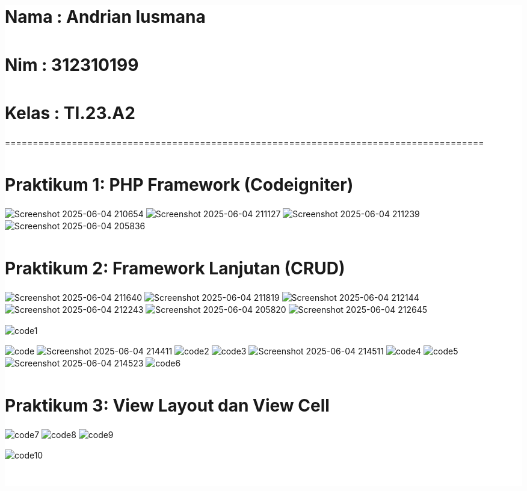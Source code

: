 <h1>Nama   : Andrian lusmana</h1>
<h1>Nim    : 312310199</h1>
<h1>Kelas  : TI.23.A2</h1>
======================================================================================
<br>
<h1>Praktikum 1: PHP Framework (Codeigniter)</h1>
<img width="959" alt="Screenshot 2025-06-04 210654" src="https://github.com/user-attachments/assets/823899e6-5c84-48e3-a8e3-961e47eab9d6" />
<img width="960" alt="Screenshot 2025-06-04 211127" src="https://github.com/user-attachments/assets/0e6abe7c-c561-4fd4-86db-238e0fa3f781" />
<img width="960" alt="Screenshot 2025-06-04 211239" src="https://github.com/user-attachments/assets/2a327eb7-e975-4e08-bd78-483e5730c9cb" />
<img width="960" alt="Screenshot 2025-06-04 205836" src="https://github.com/user-attachments/assets/b2f6ee66-cdc9-4471-a862-f6f4d6ee8f39" />
<br>
<h1>Praktikum 2: Framework Lanjutan (CRUD)</h1>
<img width="842" alt="Screenshot 2025-06-04 211640" src="https://github.com/user-attachments/assets/12ef269b-ca58-4cdd-828b-37f133b326e7" />
<img width="952" alt="Screenshot 2025-06-04 211819" src="https://github.com/user-attachments/assets/4a30a006-73d6-4590-a72d-1478bc2ca874" />
<img width="664" alt="Screenshot 2025-06-04 212144" src="https://github.com/user-attachments/assets/edf69a37-de76-47fe-8e08-748fc4040d78" />
<img width="672" alt="Screenshot 2025-06-04 212243" src="https://github.com/user-attachments/assets/02f42d36-1576-4249-9cba-5aef2deafd81" />
<img width="960" alt="Screenshot 2025-06-04 205820" src="https://github.com/user-attachments/assets/38e34570-31d4-4f22-9326-8c1d97b85801" />
<img width="707" alt="Screenshot 2025-06-04 212645" src="https://github.com/user-attachments/assets/8f7db224-6d4a-4e70-baf3-4d6c80be6f89" />

![code1](https://github.com/user-attachments/assets/e173d368-9a3b-42e9-86da-de5cba3122c0)

![code](https://github.com/user-attachments/assets/33d5433c-9b20-4067-82b4-b0dfe034b4c5)
<img width="958" alt="Screenshot 2025-06-04 214411" src="https://github.com/user-attachments/assets/fc6d0d3c-a417-4474-8c81-19e744a61b16" />
![code2](https://github.com/user-attachments/assets/c573178b-418a-4341-9c21-d83b64f19c31)
![code3](https://github.com/user-attachments/assets/0dcc6839-bc61-4a64-be2f-1872766fbd67)
<img width="960" alt="Screenshot 2025-06-04 214511" src="https://github.com/user-attachments/assets/c6df4742-9f8b-4f0e-936c-b48826a9b702" />
![code4](https://github.com/user-attachments/assets/cea77c11-9c94-467a-8d07-cd1fbf3a2c0c)
![code5](https://github.com/user-attachments/assets/0f10f159-5603-4cea-83fc-69baa822c5a8)
<img width="960" alt="Screenshot 2025-06-04 214523" src="https://github.com/user-attachments/assets/b76084a1-a328-424d-bbbd-66a895525e79" />
![code6](https://github.com/user-attachments/assets/5296576e-504f-4785-942e-43a3fba0d7f7)
<br>
<h1>Praktikum 3: View Layout dan View Cell</h1>

![code7](https://github.com/user-attachments/assets/1d73c57c-f7a6-463f-9273-1c90a4a680ab)
![code8](https://github.com/user-attachments/assets/4cde83b9-435b-46e8-a12c-d867cd7b07bc)
![code9](https://github.com/user-attachments/assets/38ce64dd-b27b-4c9a-a13b-8856ad7194e4)

![code10](https://github.com/user-attachments/assets/28f29c4e-a31b-4ca9-80c4-d3a2bb427ef4)
<br>
<br>
<br>
